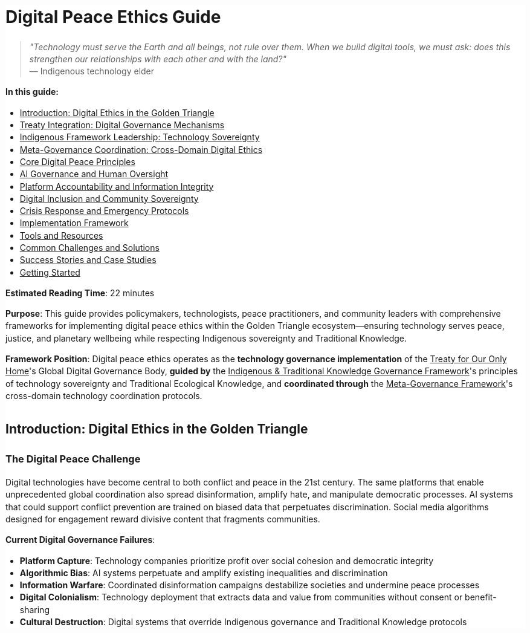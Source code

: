 # Digital Peace Ethics Guide

> *"Technology must serve the Earth and all beings, not rule over them. When we build digital tools, we must ask: does this strengthen our relationships with each other and with the land?"*  
> — Indigenous technology elder

**In this guide:**
- [Introduction: Digital Ethics in the Golden Triangle](#introduction)
- [Treaty Integration: Digital Governance Mechanisms](#treaty-integration)
- [Indigenous Framework Leadership: Technology Sovereignty](#indigenous-leadership)
- [Meta-Governance Coordination: Cross-Domain Digital Ethics](#meta-governance-coordination)
- [Core Digital Peace Principles](#core-principles)
- [AI Governance and Human Oversight](#ai-governance)
- [Platform Accountability and Information Integrity](#platform-accountability)
- [Digital Inclusion and Community Sovereignty](#digital-inclusion)
- [Crisis Response and Emergency Protocols](#crisis-response)
- [Implementation Framework](#implementation-framework)
- [Tools and Resources](#tools-resources)
- [Common Challenges and Solutions](#challenges-solutions)
- [Success Stories and Case Studies](#success-stories)
- [Getting Started](#getting-started)

**Estimated Reading Time**: 22 minutes

**Purpose**: This guide provides policymakers, technologists, peace practitioners, and community leaders with comprehensive frameworks for implementing digital peace ethics within the Golden Triangle ecosystem—ensuring technology serves peace, justice, and planetary wellbeing while respecting Indigenous sovereignty and Traditional Knowledge.

**Framework Position**: Digital peace ethics operates as the **technology governance implementation** of the [Treaty for Our Only Home](/frameworks/treaty-for-our-only-home)'s Global Digital Governance Body, **guided by** the [Indigenous & Traditional Knowledge Governance Framework](/frameworks/indigenous-governance-and-traditional-knowledge)'s principles of technology sovereignty and Traditional Ecological Knowledge, and **coordinated through** the [Meta-Governance Framework](/frameworks/meta-governance)'s cross-domain technology coordination protocols.

## <a id="introduction"></a>Introduction: Digital Ethics in the Golden Triangle

### The Digital Peace Challenge

Digital technologies have become central to both conflict and peace in the 21st century. The same platforms that enable unprecedented global coordination also spread disinformation, amplify hate, and manipulate democratic processes. AI systems that could support conflict prevention are trained on biased data that perpetuates discrimination. Social media algorithms designed for engagement reward divisive content that fragments communities.

**Current Digital Governance Failures**:
- **Platform Capture**: Technology companies prioritize profit over social cohesion and democratic integrity
- **Algorithmic Bias**: AI systems perpetuate and amplify existing inequalities and discrimination
- **Information Warfare**: Coordinated disinformation campaigns destabilize societies and undermine peace processes
- **Digital Colonialism**: Technology deployment that extracts data and value from communities without consent or benefit-sharing
- **Cultural Destruction**: Digital systems that override Indigenous governance and Traditional Knowledge protocols
